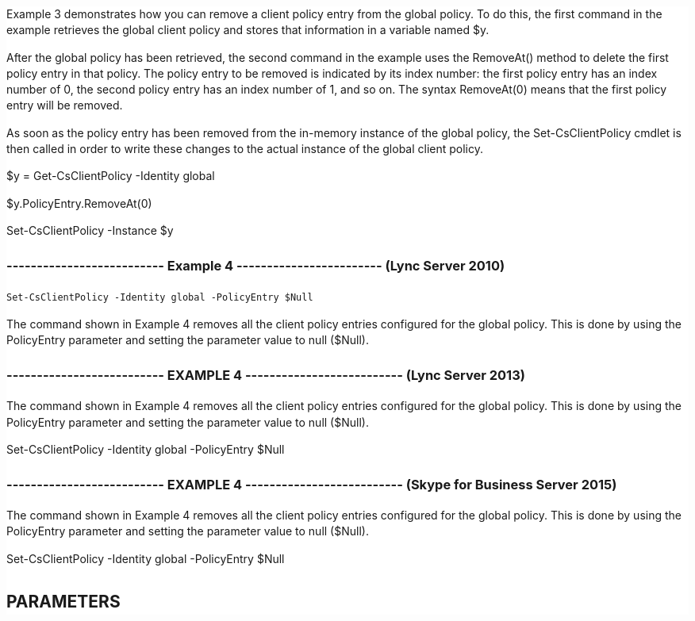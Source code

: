 Example 3 demonstrates how you can remove a client policy entry from the global policy.
To do this, the first command in the example retrieves the global client policy and stores that information in a variable named $y.

After the global policy has been retrieved, the second command in the example uses the RemoveAt() method to delete the first policy entry in that policy.
The policy entry to be removed is indicated by its index number: the first policy entry has an index number of 0, the second policy entry has an index number of 1, and so on.
The syntax RemoveAt(0) means that the first policy entry will be removed.

As soon as the policy entry has been removed from the in-memory instance of the global policy, the Set-CsClientPolicy cmdlet is then called in order to write these changes to the actual instance of the global client policy.

$y = Get-CsClientPolicy -Identity global

$y.PolicyEntry.RemoveAt(0)

Set-CsClientPolicy -Instance $y

### -------------------------- Example 4 ------------------------ (Lync Server 2010)
```
Set-CsClientPolicy -Identity global -PolicyEntry $Null
```

The command shown in Example 4 removes all the client policy entries configured for the global policy.
This is done by using the PolicyEntry parameter and setting the parameter value to null ($Null).

### -------------------------- EXAMPLE 4 -------------------------- (Lync Server 2013)
```

```

The command shown in Example 4 removes all the client policy entries configured for the global policy.
This is done by using the PolicyEntry parameter and setting the parameter value to null ($Null).

Set-CsClientPolicy -Identity global -PolicyEntry $Null

### -------------------------- EXAMPLE 4 -------------------------- (Skype for Business Server 2015)
```

```

The command shown in Example 4 removes all the client policy entries configured for the global policy.
This is done by using the PolicyEntry parameter and setting the parameter value to null ($Null).

Set-CsClientPolicy -Identity global -PolicyEntry $Null

## PARAMETERS
